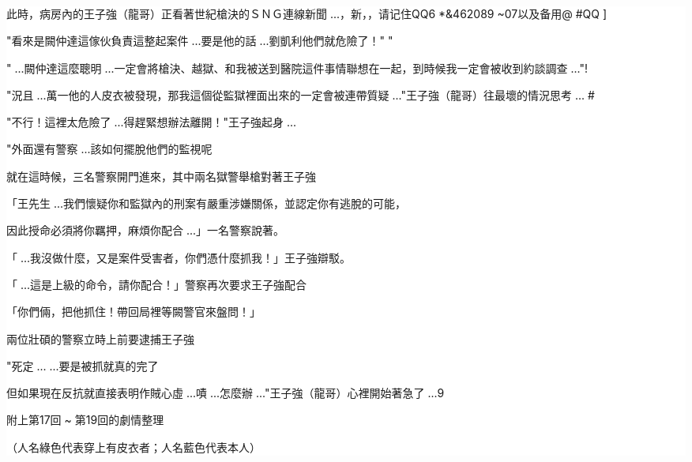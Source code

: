 

此時，病房內的王子強（龍哥）正看著世紀槍決的ＳＮＧ連線新聞 ...，新，，请记住QQ6 *&462089 ~07以及备用@ #QQ ]



"看來是闕仲達這傢伙負責這整起案件 ...要是他的話 ...劉凱利他們就危險了！" "



" ...闕仲達這麼聰明 ...一定會將槍決、越獄、和我被送到醫院這件事情聯想在一起，到時候我一定會被收到約談調查 ..."!



"況且 ...萬一他的人皮衣被發現，那我這個從監獄裡面出來的一定會被連帶質疑 ..."王子強（龍哥）往最壞的情況思考 ... #



"不行！這裡太危險了 ...得趕緊想辦法離開！"王子強起身 ...



"外面還有警察 ...該如何擺脫他們的監視呢



就在這時候，三名警察開門進來，其中兩名獄警舉槍對著王子強



「王先生 ...我們懷疑你和監獄內的刑案有嚴重涉嫌關係，並認定你有逃脫的可能，



因此授命必須將你羈押，麻煩你配合 ...」一名警察說著。



「 ...我沒做什麼，又是案件受害者，你們憑什麼抓我！」王子強辯駁。



「 ...這是上級的命令，請你配合！」警察再次要求王子強配合



「你們倆，把他抓住！帶回局裡等闕警官來盤問！」



兩位壯碩的警察立時上前要逮捕王子強



"死定 ... ...要是被抓就真的完了



但如果現在反抗就直接表明作賊心虛 ...嘖 ...怎麼辦 ..."王子強（龍哥）心裡開始著急了 ...9











附上第17回  ~ 第19回的劇情整理



（人名綠色代表穿上有皮衣者；人名藍色代表本人）



